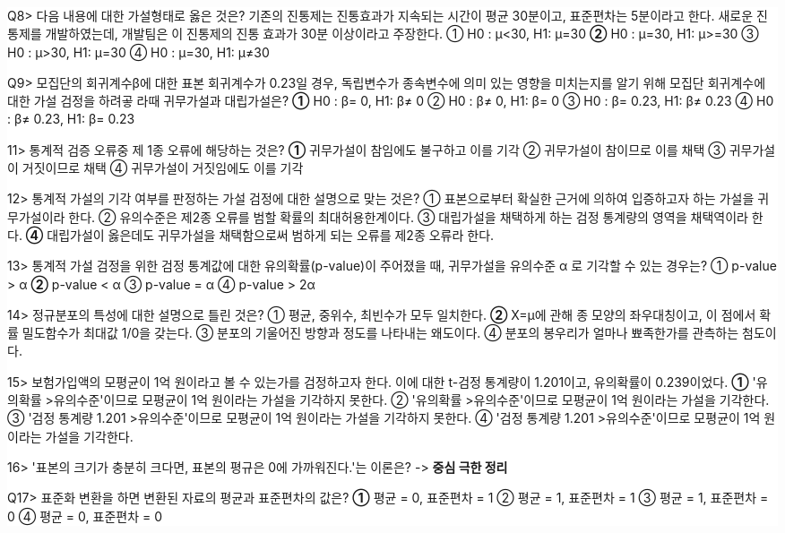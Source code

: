 

Q8> 다음 내용에 대한 가설형태로 옳은 것은?
기존의 진통제는 진통효과가 지속되는 시간이 평균 30분이고, 표준편차는 5분이라고 한다. 
새로운 진통제를 개발하였는데, 개발팀은 이 진통제의 진통 효과가 30분 이상이라고 주장한다.
① H0 : μ<30, H1: μ=30
**②** H0 : μ=30, H1: μ>=30
③ H0 : μ>30, H1: μ=30
④ H0 : μ=30, H1: μ≠30



Q9> 모집단의 회귀계수β에 대한 표본 회귀계수가 0.23일 경우, 독립변수가 종속변수에 의미 있는
영향을 미치는지를 알기 위해 모집단 회귀계수에 대한 가설 검정을 하려곻 라때 귀무가설과 대립가설은?
**①** H0 : β= 0, H1: β≠ 0
② H0 : β≠ 0, H1: β= 0
③ H0 : β= 0.23, H1: β≠ 0.23
④ H0 : β≠ 0.23, H1: β= 0.23

11> 통계적 검증 오류중 제 1종 오류에 해당하는 것은?
**①** 귀무가설이 참임에도 불구하고 이를 기각
② 귀무가설이 참이므로 이를 채택
③ 귀무가설이 거짓이므로 채택
④ 귀무가설이 거짓임에도 이를 기각

12> 통계적 가설의 기각 여부를 판정하는 가설 검정에 대한 설명으로 맞는 것은?
① 표본으로부터 확실한 근거에 의하여 입증하고자 하는 가설을 귀무가설이라 한다.
② 유의수준은 제2종 오류를 범할 확률의 최대허용한계이다.
③ 대립가설을 채택하게 하는 검정 통계량의 영역을 채택역이라 한다.
**④** 대립가설이 옳은데도 귀무가설을 채택함으로써 범하게 되는 오류를 제2종 오류라 한다.

13> 통계적 가설 검정을 위한 검정 통계값에 대한 유의확률(p-value)이 주어졌을 때, 귀무가설을 유의수준 α
로 기각할 수 있는 경우는?
①  p-value >  α
**②** p-value <  α
③ p-value =  α
④ p-value >  2α

14> 정규분포의 특성에 대한 설명으로 틀린 것은?
① 평균, 중위수, 최빈수가 모두 일치한다.
**②** X=μ에 관해 종 모양의 좌우대칭이고, 이 점에서 확률 밀도함수가 최대값 1/0을 갖는다.
③ 분포의 기울어진 방향과 정도를 나타내는 왜도이다.
④ 분포의 봉우리가 얼마나 뾰족한가를 관측하는 첨도이다.

15> 보험가입액의 모평균이 1억 원이라고 볼 수 있는가를 검정하고자 한다. 이에 대한 t-검정 통계량이 1.201이고,
유의확률이 0.239이었다. 
**①** '유의확률 >유의수준'이므로 모평균이 1억 원이라는 가설을 기각하지 못한다.
② '유의확률 >유의수준'이므로 모평균이 1억 원이라는 가설을 기각한다.
③ '검정 통계량 1.201 >유의수준'이므로 모평균이 1억 원이라는 가설을 기각하지 못한다.
④ '검정 통계량 1.201 >유의수준'이므로 모평균이 1억 원이라는 가설을 기각한다.

16> '표본의 크기가 충분히 크다면, 표본의 평규은 0에 가까워진다.'는 이론은? -> **중심 극한 정리**

Q17> 표준화 변환을 하면 변환된 자료의 평균과 표준편차의 값은?
**①** 평균 = 0, 표준편차 = 1
② 평균 = 1, 표준편차 = 1
③ 평균 = 1, 표준편차 = 0
④ 평균 = 0, 표준편차 = 0
